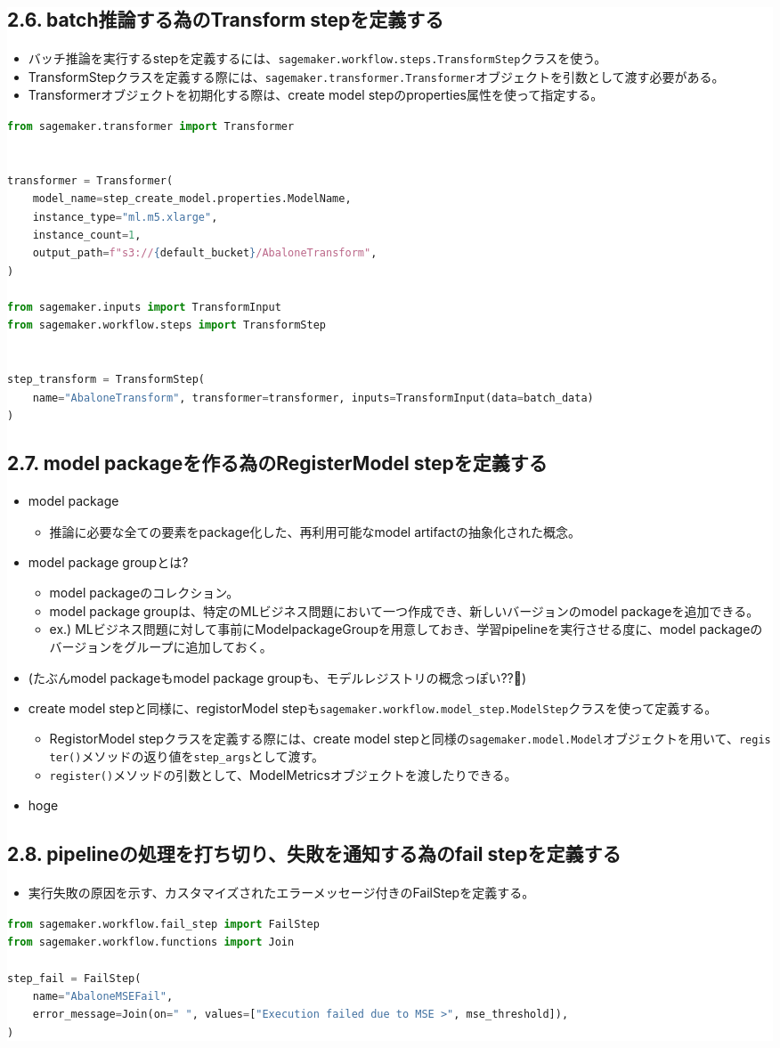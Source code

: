 
## 2.6. batch推論する為のTransform stepを定義する

- バッチ推論を実行するstepを定義するには、`sagemaker.workflow.steps.TransformStep`クラスを使う。
- TransformStepクラスを定義する際には、`sagemaker.transformer.Transformer`オブジェクトを引数として渡す必要がある。
- Transformerオブジェクトを初期化する際は、create model stepのproperties属性を使って指定する。

```python
from sagemaker.transformer import Transformer


transformer = Transformer(
    model_name=step_create_model.properties.ModelName,
    instance_type="ml.m5.xlarge",
    instance_count=1,
    output_path=f"s3://{default_bucket}/AbaloneTransform",
)

from sagemaker.inputs import TransformInput
from sagemaker.workflow.steps import TransformStep


step_transform = TransformStep(
    name="AbaloneTransform", transformer=transformer, inputs=TransformInput(data=batch_data)
)
```

## 2.7. model packageを作る為のRegisterModel stepを定義する

- model package
  - 推論に必要な全ての要素をpackage化した、再利用可能なmodel artifactの抽象化された概念。
- model package groupとは?
  - model packageのコレクション。
  - model package groupは、特定のMLビジネス問題において一つ作成でき、新しいバージョンのmodel packageを追加できる。
  - ex.) MLビジネス問題に対して事前にModelpackageGroupを用意しておき、学習pipelineを実行させる度に、model packageのバージョンをグループに追加しておく。
- (たぶんmodel packageもmodel package groupも、モデルレジストリの概念っぽい??:thinking:)

- create model stepと同様に、registorModel stepも`sagemaker.workflow.model_step.ModelStep`クラスを使って定義する。
  - RegistorModel stepクラスを定義する際には、create model stepと同様の`sagemaker.model.Model`オブジェクトを用いて、`register()`メソッドの返り値を`step_args`として渡す。
  - `register()`メソッドの引数として、ModelMetricsオブジェクトを渡したりできる。
- hoge

## 2.8. pipelineの処理を打ち切り、失敗を通知する為のfail stepを定義する

- 実行失敗の原因を示す、カスタマイズされたエラーメッセージ付きのFailStepを定義する。

```python
from sagemaker.workflow.fail_step import FailStep
from sagemaker.workflow.functions import Join

step_fail = FailStep(
    name="AbaloneMSEFail",
    error_message=Join(on=" ", values=["Execution failed due to MSE >", mse_threshold]),
)
```
